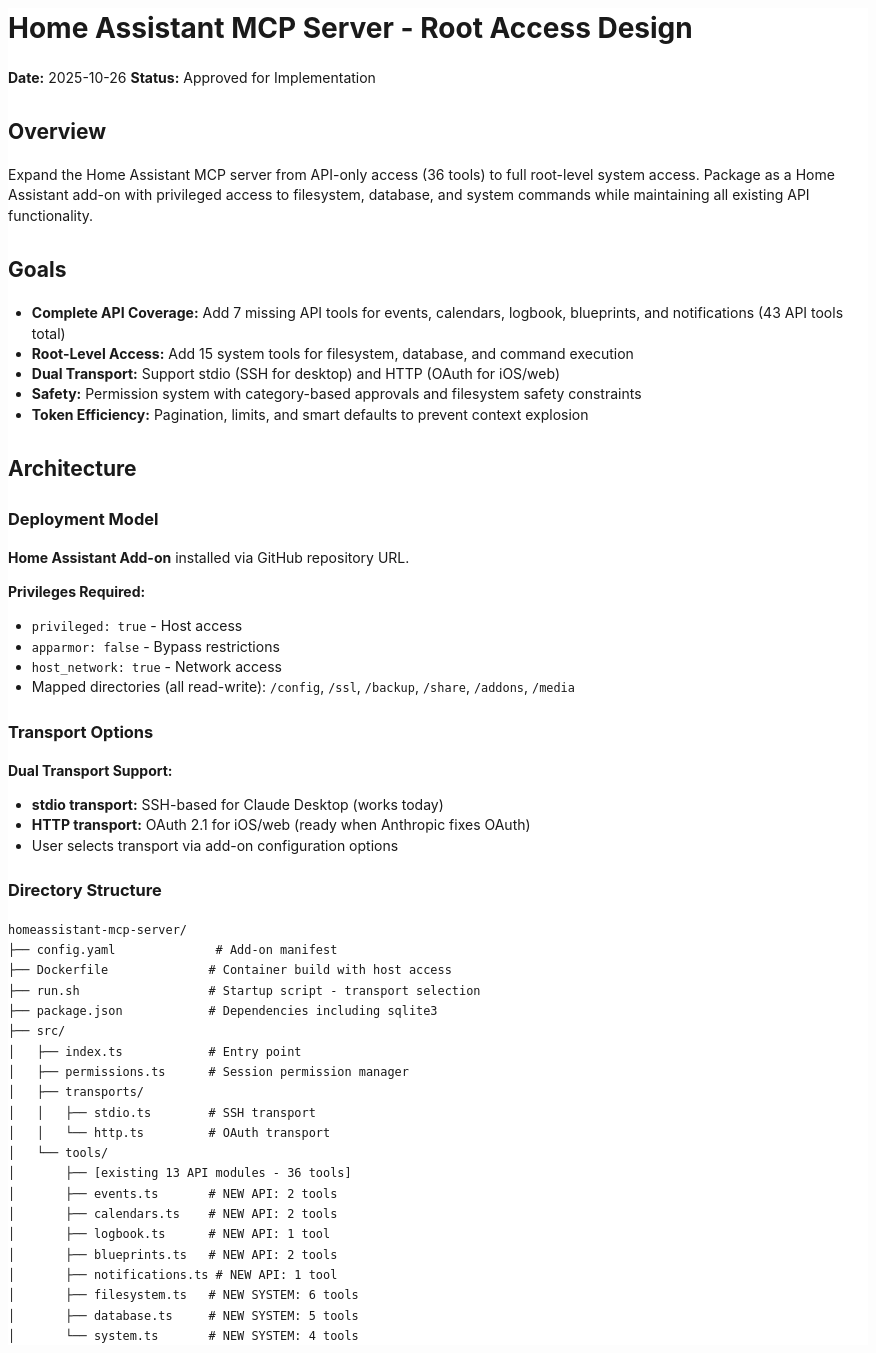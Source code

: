 # Home Assistant MCP Server - Root Access Design

**Date:** 2025-10-26
**Status:** Approved for Implementation

## Overview

Expand the Home Assistant MCP server from API-only access (36 tools) to full root-level system access. Package as a Home Assistant add-on with privileged access to filesystem, database, and system commands while maintaining all existing API functionality.

## Goals

- **Complete API Coverage:** Add 7 missing API tools for events, calendars, logbook, blueprints, and notifications (43 API tools total)
- **Root-Level Access:** Add 15 system tools for filesystem, database, and command execution
- **Dual Transport:** Support stdio (SSH for desktop) and HTTP (OAuth for iOS/web)
- **Safety:** Permission system with category-based approvals and filesystem safety constraints
- **Token Efficiency:** Pagination, limits, and smart defaults to prevent context explosion

## Architecture

### Deployment Model

**Home Assistant Add-on** installed via GitHub repository URL.

**Privileges Required:**
- `privileged: true` - Host access
- `apparmor: false` - Bypass restrictions
- `host_network: true` - Network access
- Mapped directories (all read-write): `/config`, `/ssl`, `/backup`, `/share`, `/addons`, `/media`

### Transport Options

**Dual Transport Support:**
- **stdio transport:** SSH-based for Claude Desktop (works today)
- **HTTP transport:** OAuth 2.1 for iOS/web (ready when Anthropic fixes OAuth)
- User selects transport via add-on configuration options

### Directory Structure

```
homeassistant-mcp-server/
├── config.yaml              # Add-on manifest
├── Dockerfile              # Container build with host access
├── run.sh                  # Startup script - transport selection
├── package.json            # Dependencies including sqlite3
├── src/
│   ├── index.ts            # Entry point
│   ├── permissions.ts      # Session permission manager
│   ├── transports/
│   │   ├── stdio.ts        # SSH transport
│   │   └── http.ts         # OAuth transport
│   └── tools/
│       ├── [existing 13 API modules - 36 tools]
│       ├── events.ts       # NEW API: 2 tools
│       ├── calendars.ts    # NEW API: 2 tools
│       ├── logbook.ts      # NEW API: 1 tool
│       ├── blueprints.ts   # NEW API: 2 tools
│       ├── notifications.ts # NEW API: 1 tool
│       ├── filesystem.ts   # NEW SYSTEM: 6 tools
│       ├── database.ts     # NEW SYSTEM: 5 tools
│       └── system.ts       # NEW SYSTEM: 4 tools
```